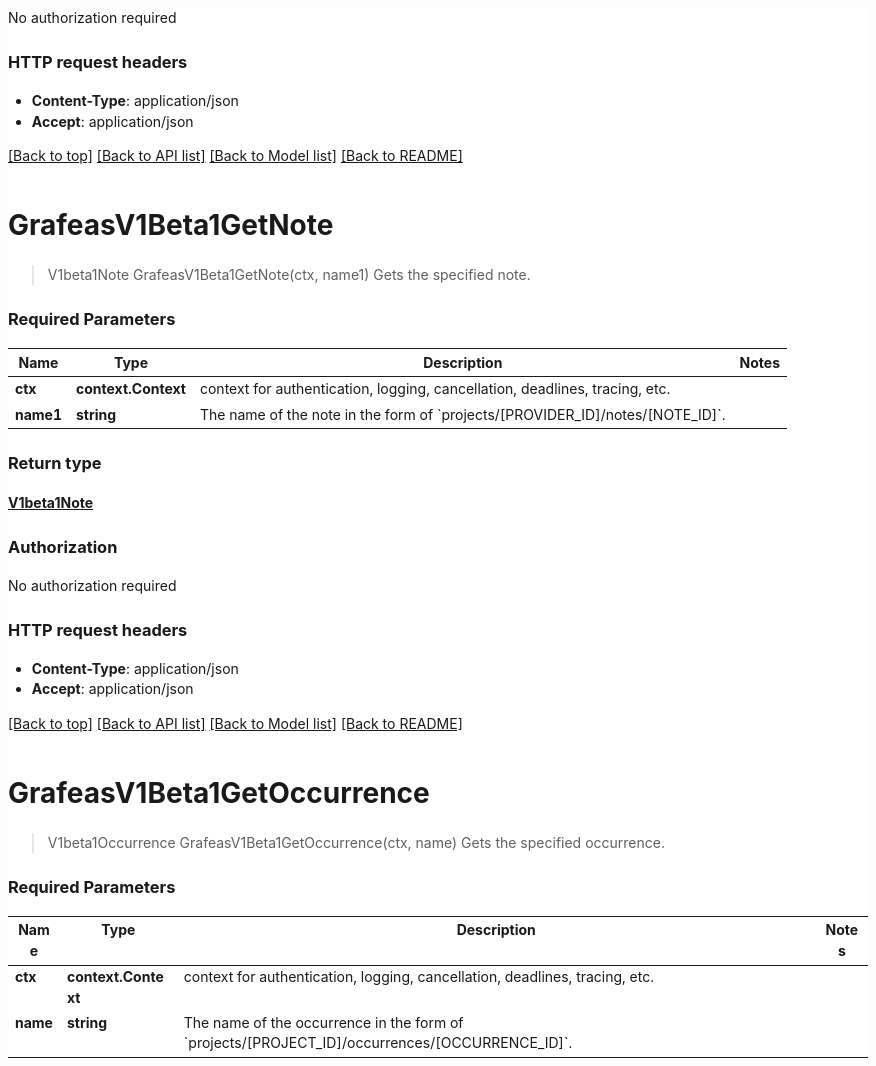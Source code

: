 No authorization required

### HTTP request headers

 - **Content-Type**: application/json
 - **Accept**: application/json

[[Back to top]](#) [[Back to API list]](../README.md#documentation-for-api-endpoints) [[Back to Model list]](../README.md#documentation-for-models) [[Back to README]](../README.md)

# **GrafeasV1Beta1GetNote**
> V1beta1Note GrafeasV1Beta1GetNote(ctx, name1)
Gets the specified note.

### Required Parameters

Name | Type | Description  | Notes
------------- | ------------- | ------------- | -------------
 **ctx** | **context.Context** | context for authentication, logging, cancellation, deadlines, tracing, etc.
  **name1** | **string**| The name of the note in the form of &#x60;projects/[PROVIDER_ID]/notes/[NOTE_ID]&#x60;. | 

### Return type

[**V1beta1Note**](v1beta1Note.md)

### Authorization

No authorization required

### HTTP request headers

 - **Content-Type**: application/json
 - **Accept**: application/json

[[Back to top]](#) [[Back to API list]](../README.md#documentation-for-api-endpoints) [[Back to Model list]](../README.md#documentation-for-models) [[Back to README]](../README.md)

# **GrafeasV1Beta1GetOccurrence**
> V1beta1Occurrence GrafeasV1Beta1GetOccurrence(ctx, name)
Gets the specified occurrence.

### Required Parameters

Name | Type | Description  | Notes
------------- | ------------- | ------------- | -------------
 **ctx** | **context.Context** | context for authentication, logging, cancellation, deadlines, tracing, etc.
  **name** | **string**| The name of the occurrence in the form of &#x60;projects/[PROJECT_ID]/occurrences/[OCCURRENCE_ID]&#x60;. | 

